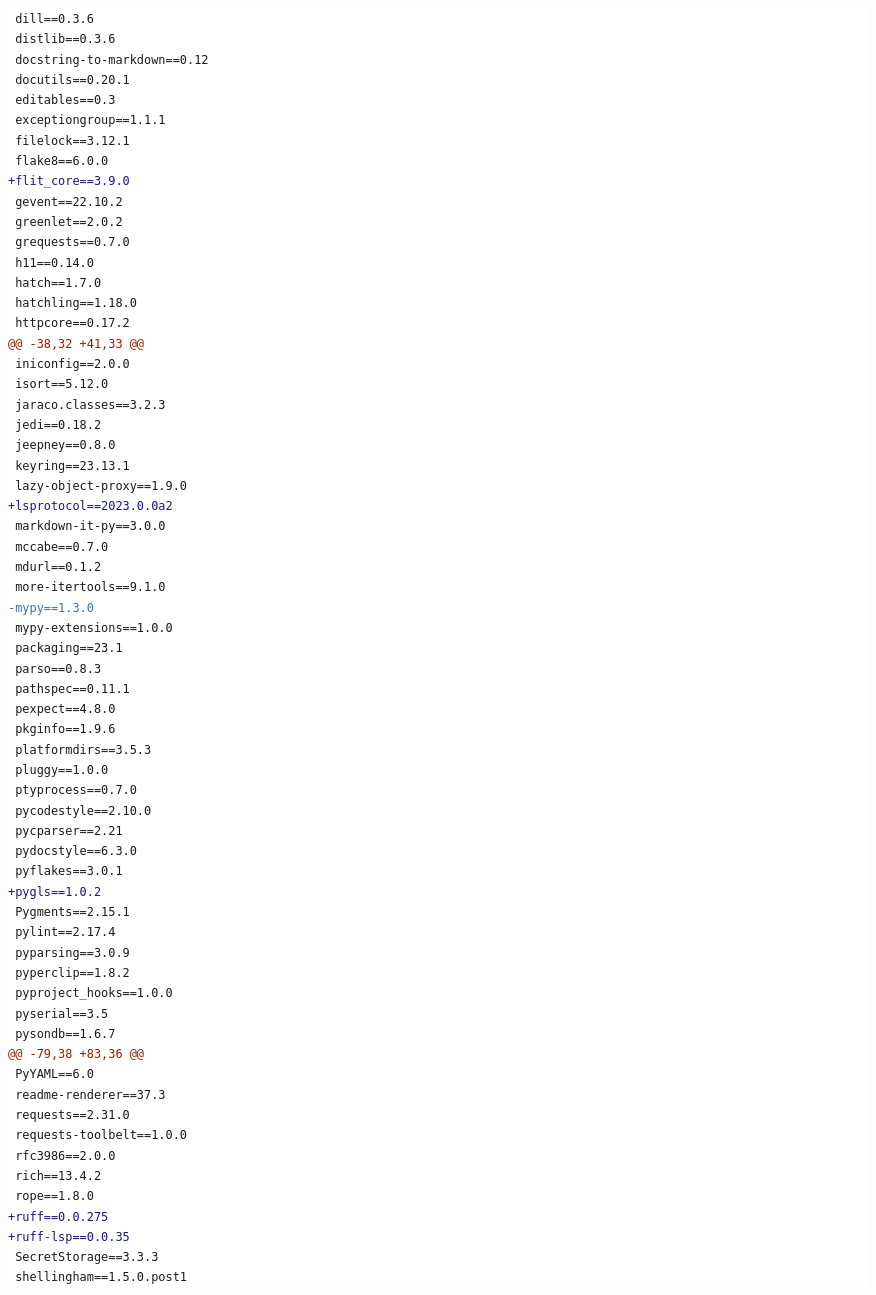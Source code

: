 ```diff
 dill==0.3.6
 distlib==0.3.6
 docstring-to-markdown==0.12
 docutils==0.20.1
 editables==0.3
 exceptiongroup==1.1.1
 filelock==3.12.1
 flake8==6.0.0
+flit_core==3.9.0
 gevent==22.10.2
 greenlet==2.0.2
 grequests==0.7.0
 h11==0.14.0
 hatch==1.7.0
 hatchling==1.18.0
 httpcore==0.17.2
@@ -38,32 +41,33 @@
 iniconfig==2.0.0
 isort==5.12.0
 jaraco.classes==3.2.3
 jedi==0.18.2
 jeepney==0.8.0
 keyring==23.13.1
 lazy-object-proxy==1.9.0
+lsprotocol==2023.0.0a2
 markdown-it-py==3.0.0
 mccabe==0.7.0
 mdurl==0.1.2
 more-itertools==9.1.0
-mypy==1.3.0
 mypy-extensions==1.0.0
 packaging==23.1
 parso==0.8.3
 pathspec==0.11.1
 pexpect==4.8.0
 pkginfo==1.9.6
 platformdirs==3.5.3
 pluggy==1.0.0
 ptyprocess==0.7.0
 pycodestyle==2.10.0
 pycparser==2.21
 pydocstyle==6.3.0
 pyflakes==3.0.1
+pygls==1.0.2
 Pygments==2.15.1
 pylint==2.17.4
 pyparsing==3.0.9
 pyperclip==1.8.2
 pyproject_hooks==1.0.0
 pyserial==3.5
 pysondb==1.6.7
@@ -79,38 +83,36 @@
 PyYAML==6.0
 readme-renderer==37.3
 requests==2.31.0
 requests-toolbelt==1.0.0
 rfc3986==2.0.0
 rich==13.4.2
 rope==1.8.0
+ruff==0.0.275
+ruff-lsp==0.0.35
 SecretStorage==3.3.3
 shellingham==1.5.0.post1
```